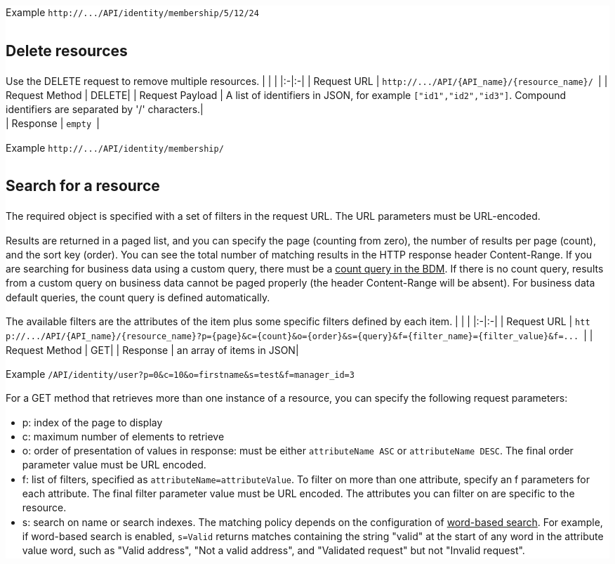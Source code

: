 Example
`http://.../API/identity/membership/5/12/24 `

## Delete resources

Use the DELETE request to remove multiple resources.
| | |
|:-|:-|
| Request URL | `http://.../API/{API_name}/{resource_name}/ `| 
| Request Method | DELETE| 
| Request Payload | A list of identifiers in JSON, for example `["id1","id2","id3"]`. Compound identifiers are separated by '/' characters.|  
| Response | `empty `| 

Example
`http://.../API/identity/membership/ `

<a id="resource_search"/>

## Search for a resource

The required object is specified with a set of filters in the request URL. The URL parameters must be URL-encoded.

Results are returned in a paged list, and you can specify the page (counting from zero), the number of results per page (count), and the sort key (order). You can see the total number of matching results in the HTTP response header Content-Range.
If you are searching for business data using a custom query, there must be a [count query in the BDM](define-and-deploy-the-bdm.md). If there is no count query, results from a custom query on business data cannot be paged properly (the header Content-Range will be absent). 
For business data default queries, the count query is defined automatically.

The available filters are the attributes of the item plus some specific filters defined by each item.
| | |
|:-|:-|
| Request URL | `http://.../API/{API_name}/{resource_name}?p={page}&c={count}&o={order}&s={query}&f={filter_name}={filter_value}&f=... `| 
| Request Method | GET| 
| Response | an array of items in JSON| 

Example
`/API/identity/user?p=0&c=10&o=firstname&s=test&f=manager_id=3`

For a GET method that retrieves more than one instance of a resource, you can specify the following request parameters:

* p: index of the page to display
* c: maximum number of elements to retrieve
* o: order of presentation of values in response: must be either `attributeName ASC` or `attributeName DESC`. The final order parameter value must be URL encoded. 
* f: list of filters, specified as `attributeName=attributeValue`. To filter on more than one attribute, specify an f parameters for each attribute. The final filter parameter value must be URL encoded. 
  The attributes you can filter on are specific to the resource.
* s: search on name or search indexes. The matching policy depends on the configuration of [word-based search](using-list-and-search-methods.md). 
  For example, if word-based search is enabled, `s=Valid` returns matches containing the string "valid" at the start of any word in the attribute value word, 
  such as "Valid address", "Not a valid address", and "Validated request" but not "Invalid request".